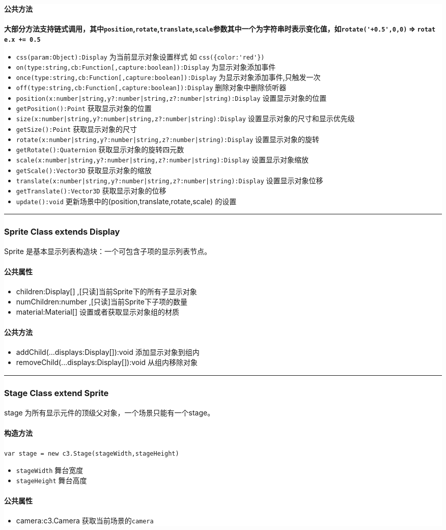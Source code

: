 #### 公共方法

**大部分方法支持链式调用，其中`position`,`rotate`,`translate`,`scale`参数其中一个为字符串时表示变化值，如`rotate('+0.5',0,0)` => `rotate.x += 0.5`**

* `css(param:Object):Display` 为当前显示对象设置样式 如 `css({color:'red'})`
* `on(type:string,cb:Function[,capture:boolean]):Display` 为显示对象添加事件
* `once(type:string,cb:Function[,capture:boolean]):Display` 为显示对象添加事件,只触发一次
* `off(type:string,cb:Function[,capture:boolean]):Display` 删除对象中删除侦听器
* `position(x:number|string,y?:number|string,z?:number|string):Display` 设置显示对象的位置
* `getPosition():Point` 获取显示对象的位置
* `size(x:number|string,y?:number|string,z?:number|string):Display` 设置显示对象的尺寸和显示优先级
* `getSize():Point` 获取显示对象的尺寸
* `rotate(x:number|string,y?:number|string,z?:number|string):Display` 设置显示对象的旋转
* `getRotate():Quaternion` 获取显示对象的旋转四元数
* `scale(x:number|string,y?:number|string,z?:number|string):Display` 设置显示对象缩放
* `getScale():Vector3D` 获取显示对象的缩放
* `translate(x:number|string,y?:number|string,z?:number|string):Display` 设置显示对象位移
* `getTranslate():Vector3D` 获取显示对象的位移
* `update():void` 更新场景中的(position,translate,rotate,scale) 的设置


------------
### Sprite Class extends Display

Sprite 是基本显示列表构造块：一个可包含子项的显示列表节点。

#### 公共属性

* children:Display[] ,[只读]当前Sprite下的所有子显示对象
* numChildren:number ,[只读]当前Sprite下子项的数量
* material:Material[] 设置或者获取显示对象组的材质

#### 公共方法

* addChild(...displays:Display[]):void 添加显示对象到组内
* removeChild(...displays:Display[]):void 从组内移除对象


------------

### Stage Class extend Sprite

stage 为所有显示元件的顶级父对象，一个场景只能有一个stage。

#### 构造方法

`var stage = new c3.Stage(stageWidth,stageHeight)`

* `stageWidth` 舞台宽度
* `stageHeight` 舞台高度

#### 公共属性

* camera:c3.Camera 获取当前场景的`camera`
